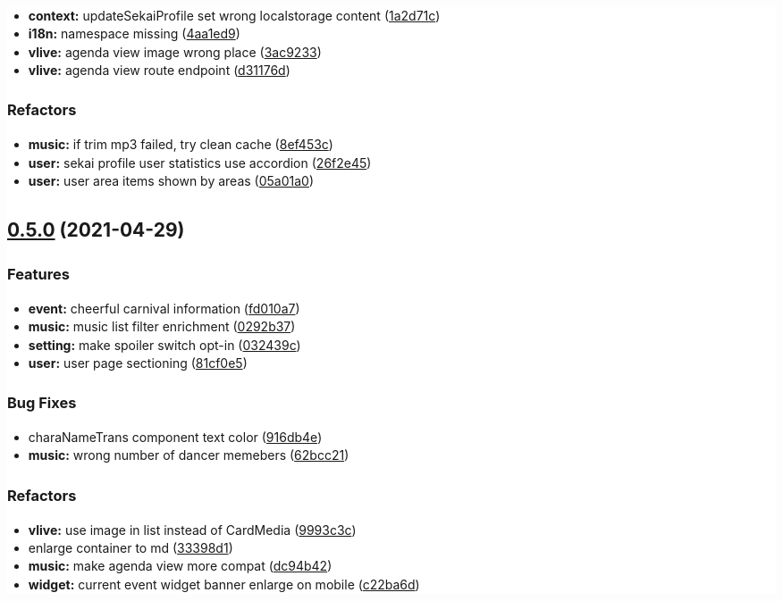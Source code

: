* **context:** updateSekaiProfile set wrong localstorage content ([1a2d71c](https://github.com/Sekai-World/sekai-viewer/commits/1a2d71c8049b0838dcd88d0cb7a465505576ef56))
* **i18n:** namespace missing ([4aa1ed9](https://github.com/Sekai-World/sekai-viewer/commits/4aa1ed9eece1c521546b814984fd3dec35245142))
* **vlive:** agenda view image wrong place ([3ac9233](https://github.com/Sekai-World/sekai-viewer/commits/3ac9233c872eb30f62809612730b9e18a43a0e63))
* **vlive:** agenda view route endpoint ([d31176d](https://github.com/Sekai-World/sekai-viewer/commits/d31176d3870ed2b30fd98afe80139888c27ae7fa))


### Refactors

* **music:** if trim mp3 failed, try clean cache ([8ef453c](https://github.com/Sekai-World/sekai-viewer/commits/8ef453c259698cbb3453947ae345495e532e225f))
* **user:** sekai profile user statistics use accordion ([26f2e45](https://github.com/Sekai-World/sekai-viewer/commits/26f2e45c3efaaba5327eb41d6d706900b50cf3e4))
* **user:** user area items shown by areas ([05a01a0](https://github.com/Sekai-World/sekai-viewer/commits/05a01a00a21995051468e221c5570009775bdcb6))

## [0.5.0](https://github.com/Sekai-World/sekai-viewer/compare/v0.4.15...v0.5.0) (2021-04-29)


### Features

* **event:** cheerful carnival information ([fd010a7](https://github.com/Sekai-World/sekai-viewer/commits/fd010a706998aea45031afcf1d520100b357035e))
* **music:** music list filter enrichment ([0292b37](https://github.com/Sekai-World/sekai-viewer/commits/0292b37e578214d3a8b1c1da051f38e99eef3e23))
* **setting:** make spoiler switch opt-in ([032439c](https://github.com/Sekai-World/sekai-viewer/commits/032439c29eef31d4af6f0546c72a7b6c382b9135))
* **user:** user page sectioning ([81cf0e5](https://github.com/Sekai-World/sekai-viewer/commits/81cf0e5dc0ece4af1028f8d70005a4e6d9a6bd6c))


### Bug Fixes

* charaNameTrans component text color ([916db4e](https://github.com/Sekai-World/sekai-viewer/commits/916db4e4234979c214eda20a23637dbb0cf0810c))
* **music:** wrong number of dancer memebers ([62bcc21](https://github.com/Sekai-World/sekai-viewer/commits/62bcc21475ffdd1daf1d35eacf8825569d5afdb2))


### Refactors

* **vlive:** use image in list instead of CardMedia ([9993c3c](https://github.com/Sekai-World/sekai-viewer/commits/9993c3cf4f04eb68c6f2c742258bec8d249d429d))
* enlarge container to md ([33398d1](https://github.com/Sekai-World/sekai-viewer/commits/33398d1db44945e43d3195003822c5b9976a3913))
* **music:** make agenda view more compat ([dc94b42](https://github.com/Sekai-World/sekai-viewer/commits/dc94b42acd549f05152f4e33286eb3a69da384bb))
* **widget:** current event widget banner enlarge on mobile ([c22ba6d](https://github.com/Sekai-World/sekai-viewer/commits/c22ba6dc6f302ef83886074ca88550df6603f2fb))
